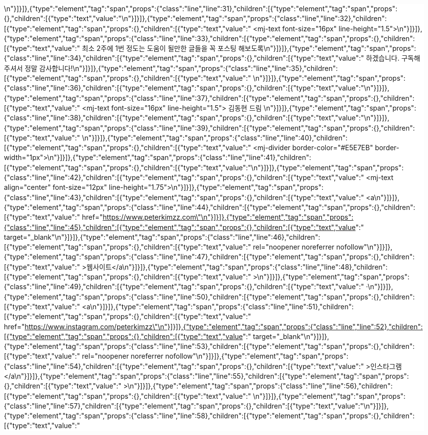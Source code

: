 </mj-text>\n"}]}]},{"type":"element","tag":"span","props":{"class":"line","line":31},"children":[{"type":"element","tag":"span","props":{},"children":[{"type":"text","value":"\n"}]}]},{"type":"element","tag":"span","props":{"class":"line","line":32},"children":[{"type":"element","tag":"span","props":{},"children":[{"type":"text","value":"        <mj-text font-size=\"16px\" line-height=\"1.5\">\n"}]}]},{"type":"element","tag":"span","props":{"class":"line","line":33},"children":[{"type":"element","tag":"span","props":{},"children":[{"type":"text","value":"          최소 2주에 1번 정도는 도움이 될만한 글들을 꼭 포스팅 해보도록\n"}]}]},{"type":"element","tag":"span","props":{"class":"line","line":34},"children":[{"type":"element","tag":"span","props":{},"children":[{"type":"text","value":"          하겠습니다. 구독해주셔서 정말 감사합니다!\n"}]}]},{"type":"element","tag":"span","props":{"class":"line","line":35},"children":[{"type":"element","tag":"span","props":{},"children":[{"type":"text","value":"        </mj-text>\n"}]}]},{"type":"element","tag":"span","props":{"class":"line","line":36},"children":[{"type":"element","tag":"span","props":{},"children":[{"type":"text","value":"\n"}]}]},{"type":"element","tag":"span","props":{"class":"line","line":37},"children":[{"type":"element","tag":"span","props":{},"children":[{"type":"text","value":"        <mj-text font-size=\"16px\" line-height=\"1.5\"> 김동현 드림 </mj-text>\n"}]}]},{"type":"element","tag":"span","props":{"class":"line","line":38},"children":[{"type":"element","tag":"span","props":{},"children":[{"type":"text","value":"\n"}]}]},{"type":"element","tag":"span","props":{"class":"line","line":39},"children":[{"type":"element","tag":"span","props":{},"children":[{"type":"text","value":"        \n"}]}]},{"type":"element","tag":"span","props":{"class":"line","line":40},"children":[{"type":"element","tag":"span","props":{},"children":[{"type":"text","value":"        <mj-divider border-color=\"#E5E7EB\" border-width=\"1px\"></mj-divider>\n"}]}]},{"type":"element","tag":"span","props":{"class":"line","line":41},"children":[{"type":"element","tag":"span","props":{},"children":[{"type":"text","value":"\n"}]}]},{"type":"element","tag":"span","props":{"class":"line","line":42},"children":[{"type":"element","tag":"span","props":{},"children":[{"type":"text","value":"        <mj-text align=\"center\" font-size=\"12px\" line-height=\"1.75\">\n"}]}]},{"type":"element","tag":"span","props":{"class":"line","line":43},"children":[{"type":"element","tag":"span","props":{},"children":[{"type":"text","value":"          <a\n"}]}]},{"type":"element","tag":"span","props":{"class":"line","line":44},"children":[{"type":"element","tag":"span","props":{},"children":[{"type":"text","value":"            href=\"https://www.peterkimzz.com\"\n"}]}]},{"type":"element","tag":"span","props":{"class":"line","line":45},"children":[{"type":"element","tag":"span","props":{},"children":[{"type":"text","value":"            target=\"_blank\"\n"}]}]},{"type":"element","tag":"span","props":{"class":"line","line":46},"children":[{"type":"element","tag":"span","props":{},"children":[{"type":"text","value":"            rel=\"noopener noreferrer nofollow\"\n"}]}]},{"type":"element","tag":"span","props":{"class":"line","line":47},"children":[{"type":"element","tag":"span","props":{},"children":[{"type":"text","value":"            >웹사이트</a\n"}]}]},{"type":"element","tag":"span","props":{"class":"line","line":48},"children":[{"type":"element","tag":"span","props":{},"children":[{"type":"text","value":"          >\n"}]}]},{"type":"element","tag":"span","props":{"class":"line","line":49},"children":[{"type":"element","tag":"span","props":{},"children":[{"type":"text","value":"          <span>·</span>\n"}]}]},{"type":"element","tag":"span","props":{"class":"line","line":50},"children":[{"type":"element","tag":"span","props":{},"children":[{"type":"text","value":"          <a\n"}]}]},{"type":"element","tag":"span","props":{"class":"line","line":51},"children":[{"type":"element","tag":"span","props":{},"children":[{"type":"text","value":"            href=\"https://www.instagram.com/peterkimzz\"\n"}]}]},{"type":"element","tag":"span","props":{"class":"line","line":52},"children":[{"type":"element","tag":"span","props":{},"children":[{"type":"text","value":"            target=\"_blank\"\n"}]}]},{"type":"element","tag":"span","props":{"class":"line","line":53},"children":[{"type":"element","tag":"span","props":{},"children":[{"type":"text","value":"            rel=\"noopener noreferrer nofollow\"\n"}]}]},{"type":"element","tag":"span","props":{"class":"line","line":54},"children":[{"type":"element","tag":"span","props":{},"children":[{"type":"text","value":"            >인스타그램</a\n"}]}]},{"type":"element","tag":"span","props":{"class":"line","line":55},"children":[{"type":"element","tag":"span","props":{},"children":[{"type":"text","value":"          >\n"}]}]},{"type":"element","tag":"span","props":{"class":"line","line":56},"children":[{"type":"element","tag":"span","props":{},"children":[{"type":"text","value":"        </mj-text>\n"}]}]},{"type":"element","tag":"span","props":{"class":"line","line":57},"children":[{"type":"element","tag":"span","props":{},"children":[{"type":"text","value":"\n"}]}]},{"type":"element","tag":"span","props":{"class":"line","line":58},"children":[{"type":"element","tag":"span","props":{},"children":[{"type":"text","value":"